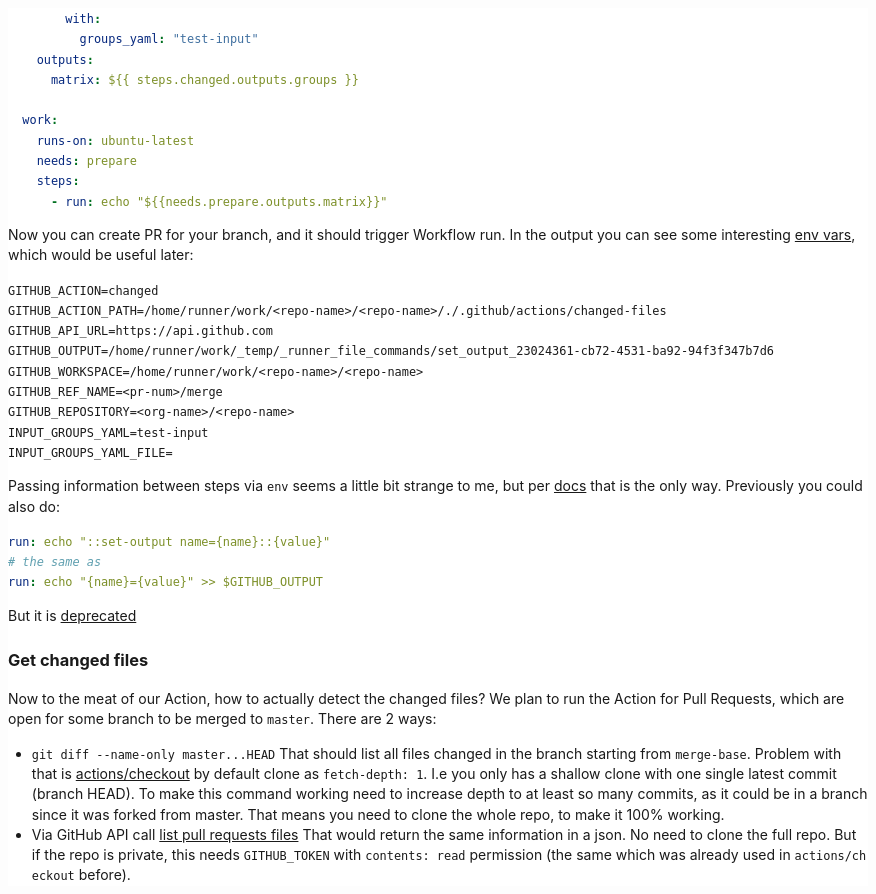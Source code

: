 ```yaml
        with:  
          groups_yaml: "test-input"
    outputs:
      matrix: ${{ steps.changed.outputs.groups }}
  
  work:
    runs-on: ubuntu-latest
    needs: prepare
    steps:
      - run: echo "${{needs.prepare.outputs.matrix}}"
```
Now you can create PR for your branch, and it should trigger Workflow run. In the output you can see some interesting [env vars](https://docs.github.com/en/actions/writing-workflows/choosing-what-your-workflow-does/store-information-in-variables#default-environment-variables), which would be useful later:
```
GITHUB_ACTION=changed  
GITHUB_ACTION_PATH=/home/runner/work/<repo-name>/<repo-name>/./.github/actions/changed-files  
GITHUB_API_URL=https://api.github.com  
GITHUB_OUTPUT=/home/runner/work/_temp/_runner_file_commands/set_output_23024361-cb72-4531-ba92-94f3f347b7d6  
GITHUB_WORKSPACE=/home/runner/work/<repo-name>/<repo-name>
GITHUB_REF_NAME=<pr-num>/merge  
GITHUB_REPOSITORY=<org-name>/<repo-name>
INPUT_GROUPS_YAML=test-input
INPUT_GROUPS_YAML_FILE= 
```

Passing information between steps via `env` seems a little bit strange to me, but per [docs](https://docs.github.com/en/actions/writing-workflows/choosing-what-your-workflow-does/passing-information-between-jobs) that is the only way. Previously you could also do:
```yaml
run: echo "::set-output name={name}::{value}"
# the same as 
run: echo "{name}={value}" >> $GITHUB_OUTPUT  
```
But it is [deprecated](https://github.blog/changelog/2022-10-11-github-actions-deprecating-save-state-and-set-output-commands/  )
### Get changed files
Now to the meat of our Action, how to actually detect the changed files? We plan to run the Action for Pull Requests, which are open for some branch to be merged to `master`. There are 2 ways:
- `git diff --name-only master...HEAD`
  That should list all files changed in the branch starting from `merge-base`. Problem with that is [actions/checkout](https://github.com/actions/checkout) by default clone as `fetch-depth: 1`. I.e you only has a shallow clone with one single latest commit (branch HEAD). To make this command working need to increase depth to at least so many commits, as it could be in a branch since it was forked from master. That means you need to clone the whole repo, to make it 100% working.
- Via GitHub API call [list pull requests files](https://docs.github.com/en/rest/pulls/pulls?apiVersion=2022-11-28#list-pull-requests-files)
  That would return the same information in a json. No need to clone the full repo. But if the repo is private, this needs `GITHUB_TOKEN` with `contents: read` permission (the same which was already used in `actions/checkout` before).
